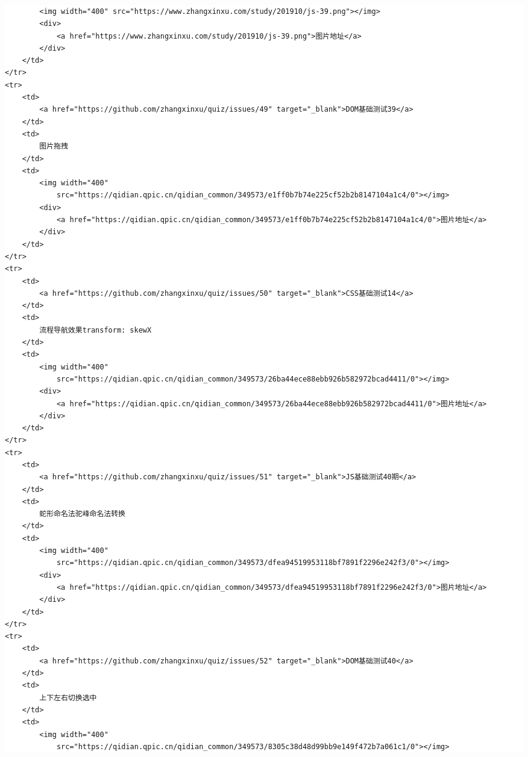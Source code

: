             <img width="400" src="https://www.zhangxinxu.com/study/201910/js-39.png"></img>
            <div>
                <a href="https://www.zhangxinxu.com/study/201910/js-39.png">图片地址</a>
            </div>
        </td>
    </tr>
    <tr>
        <td>
            <a href="https://github.com/zhangxinxu/quiz/issues/49" target="_blank">DOM基础测试39</a>
        </td>
        <td>
            图片拖拽
        </td>
        <td>
            <img width="400"
                src="https://qidian.qpic.cn/qidian_common/349573/e1ff0b7b74e225cf52b2b8147104a1c4/0"></img>
            <div>
                <a href="https://qidian.qpic.cn/qidian_common/349573/e1ff0b7b74e225cf52b2b8147104a1c4/0">图片地址</a>
            </div>
        </td>
    </tr>
    <tr>
        <td>
            <a href="https://github.com/zhangxinxu/quiz/issues/50" target="_blank">CSS基础测试14</a>
        </td>
        <td>
            流程导航效果transform: skewX
        </td>
        <td>
            <img width="400"
                src="https://qidian.qpic.cn/qidian_common/349573/26ba44ece88ebb926b582972bcad4411/0"></img>
            <div>
                <a href="https://qidian.qpic.cn/qidian_common/349573/26ba44ece88ebb926b582972bcad4411/0">图片地址</a>
            </div>
        </td>
    </tr>
    <tr>
        <td>
            <a href="https://github.com/zhangxinxu/quiz/issues/51" target="_blank">JS基础测试40期</a>
        </td>
        <td>
            蛇形命名法驼峰命名法转换
        </td>
        <td>
            <img width="400"
                src="https://qidian.qpic.cn/qidian_common/349573/dfea94519953118bf7891f2296e242f3/0"></img>
            <div>
                <a href="https://qidian.qpic.cn/qidian_common/349573/dfea94519953118bf7891f2296e242f3/0">图片地址</a>
            </div>
        </td>
    </tr>
    <tr>
        <td>
            <a href="https://github.com/zhangxinxu/quiz/issues/52" target="_blank">DOM基础测试40</a>
        </td>
        <td>
            上下左右切换选中
        </td>
        <td>
            <img width="400"
                src="https://qidian.qpic.cn/qidian_common/349573/8305c38d48d99bb9e149f472b7a061c1/0"></img>